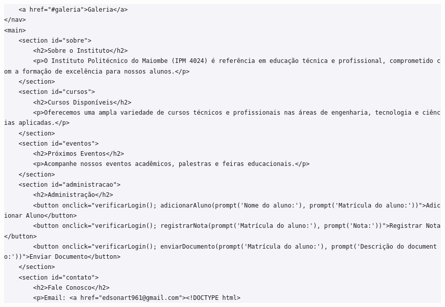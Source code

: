         <a href="#galeria">Galeria</a>
    </nav>
    <main>
        <section id="sobre">
            <h2>Sobre o Instituto</h2>
            <p>O Instituto Politécnico do Maiombe (IPM 4024) é referência em educação técnica e profissional, comprometido com a formação de excelência para nossos alunos.</p>
        </section>
        <section id="cursos">
            <h2>Cursos Disponíveis</h2>
            <p>Oferecemos uma ampla variedade de cursos técnicos e profissionais nas áreas de engenharia, tecnologia e ciências aplicadas.</p>
        </section>
        <section id="eventos">
            <h2>Próximos Eventos</h2>
            <p>Acompanhe nossos eventos acadêmicos, palestras e feiras educacionais.</p>
        </section>
        <section id="administracao">
            <h2>Administração</h2>
            <button onclick="verificarLogin(); adicionarAluno(prompt('Nome do aluno:'), prompt('Matrícula do aluno:'))">Adicionar Aluno</button>
            <button onclick="verificarLogin(); registrarNota(prompt('Matrícula do aluno:'), prompt('Nota:'))">Registrar Nota</button>
            <button onclick="verificarLogin(); enviarDocumento(prompt('Matrícula do aluno:'), prompt('Descrição do documento:'))">Enviar Documento</button>
        </section>
        <section id="contato">
            <h2>Fale Conosco</h2>
            <p>Email: <a href="edsonart961@gmail.com"><!DOCTYPE html>
<html lang="pt">
<head>
    <meta charset="UTF-8">
    <meta name="viewport" content="width=device-width, initial-scale=1.0">
    <title>Instituto Politécnico do Maiombe - IPM 4024</title>
    <style>
        body {
            font-family: Arial, sans-serif;
            margin: 0;
            padding: 0;
            background-color: #f4f4f9;
            transition: background-color 0.5s ease;
        }
        header {
            background-color: #0044cc;
            color: #fff;
            padding: 1rem 0;
            text-align: center;
        }
        nav {
            background-color: #003399;
            color: #fff;
            padding: 0.5rem 0;
            text-align: center;
        }
        nav a {
            color: #fff;
            margin: 0 1rem;
            text-decoration: none;
        }
        nav a:hover {
            text-decoration: underline;
        }
        main {
            padding: 2rem;